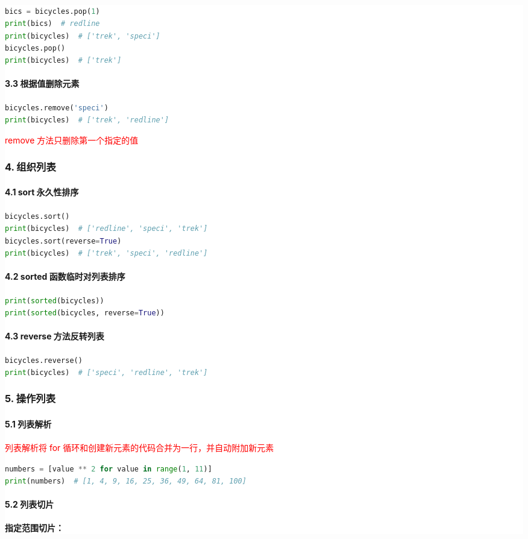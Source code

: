 ```py
bics = bicycles.pop(1)
print(bics)  # redline
print(bicycles)  # ['trek', 'speci']
bicycles.pop()
print(bicycles)  # ['trek']
```

#### 3.3 根据值删除元素

```py
bicycles.remove('speci')
print(bicycles)  # ['trek', 'redline']
```

<font color = red> remove 方法只删除第一个指定的值</font>

### 4. 组织列表

#### 4.1 sort 永久性排序

```py
bicycles.sort()
print(bicycles)  # ['redline', 'speci', 'trek']
bicycles.sort(reverse=True)
print(bicycles)  # ['trek', 'speci', 'redline']
```

#### 4.2 sorted 函数临时对列表排序

```py
print(sorted(bicycles))
print(sorted(bicycles, reverse=True))
```

#### 4.3 reverse 方法反转列表

```py
bicycles.reverse()
print(bicycles)  # ['speci', 'redline', 'trek']
```

### 5. 操作列表

#### 5.1 列表解析

<font color = red>列表解析将 for 循环和创建新元素的代码合并为一行，并自动附加新元素</font>

```py
numbers = [value ** 2 for value in range(1, 11)]
print(numbers)  # [1, 4, 9, 16, 25, 36, 49, 64, 81, 100]
```

#### 5.2 列表切片

**指定范围切片：**
